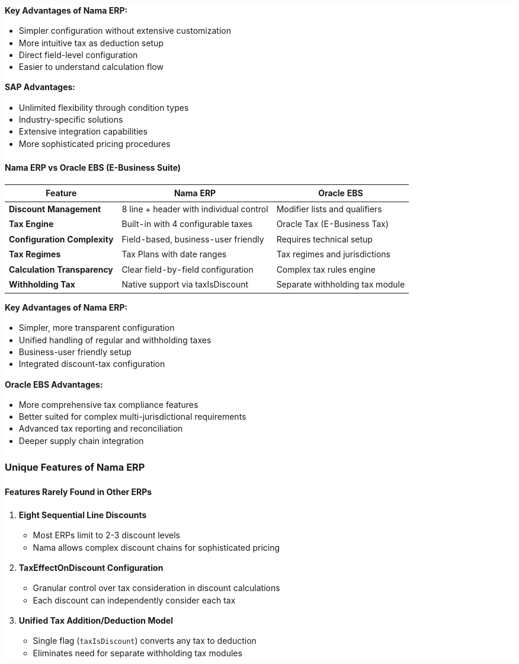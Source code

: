 **Key Advantages of Nama ERP:**
- Simpler configuration without extensive customization
- More intuitive tax as deduction setup
- Direct field-level configuration
- Easier to understand calculation flow

**SAP Advantages:**
- Unlimited flexibility through condition types
- Industry-specific solutions
- Extensive integration capabilities
- More sophisticated pricing procedures

#### Nama ERP vs Oracle EBS (E-Business Suite)

| Feature | Nama ERP | Oracle EBS |
|---------|----------|------------|
| **Discount Management** | 8 line + header with individual control | Modifier lists and qualifiers |
| **Tax Engine** | Built-in with 4 configurable taxes | Oracle Tax (E-Business Tax) |
| **Configuration Complexity** | Field-based, business-user friendly | Requires technical setup |
| **Tax Regimes** | Tax Plans with date ranges | Tax regimes and jurisdictions |
| **Calculation Transparency** | Clear field-by-field configuration | Complex tax rules engine |
| **Withholding Tax** | Native support via taxIsDiscount | Separate withholding tax module |

**Key Advantages of Nama ERP:**
- Simpler, more transparent configuration
- Unified handling of regular and withholding taxes
- Business-user friendly setup
- Integrated discount-tax configuration

**Oracle EBS Advantages:**
- More comprehensive tax compliance features
- Better suited for complex multi-jurisdictional requirements
- Advanced tax reporting and reconciliation
- Deeper supply chain integration

### Unique Features of Nama ERP

#### Features Rarely Found in Other ERPs

1. **Eight Sequential Line Discounts**
   - Most ERPs limit to 2-3 discount levels
   - Nama allows complex discount chains for sophisticated pricing

2. **TaxEffectOnDiscount Configuration**
   - Granular control over tax consideration in discount calculations
   - Each discount can independently consider each tax

3. **Unified Tax Addition/Deduction Model**
   - Single flag (`taxIsDiscount`) converts any tax to deduction
   - Eliminates need for separate withholding tax modules
